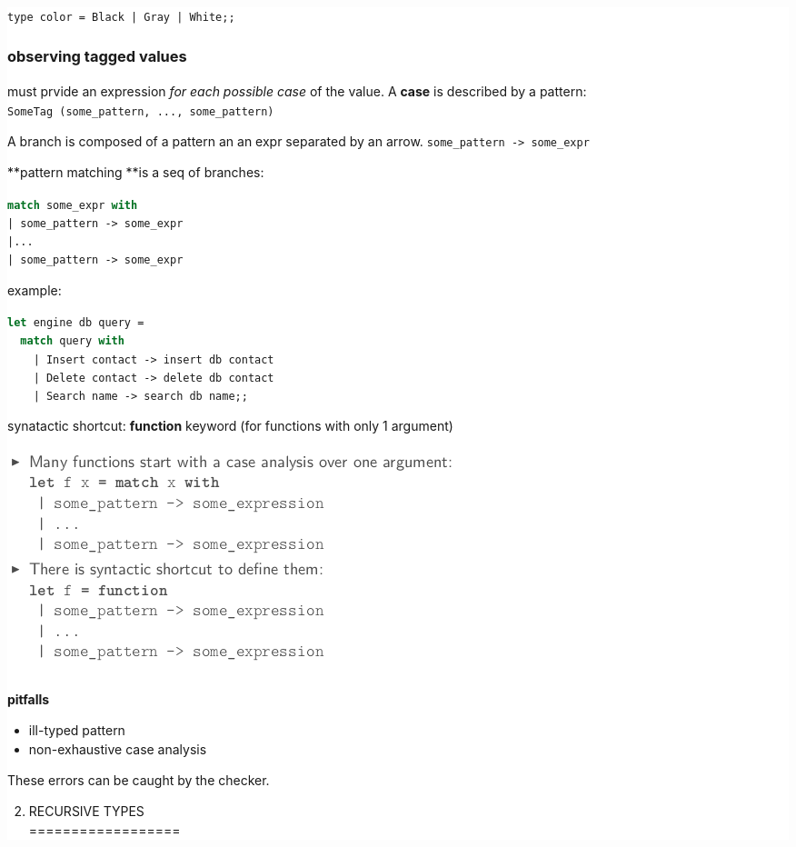 ``type color = Black | Gray | White;;``  
  
### observing tagged values  
  
must prvide an expression *for each possible case* of the value. A **case** is described by a pattern:   
``SomeTag (some_pattern, ..., some_pattern)``  
  
A branch is composed of a pattern an an expr separated by an arrow. ``some_pattern -> some_expr``  
  
**pattern matching **is a seq of branches:  
  
```ocaml   
match some_expr with  
| some_pattern -> some_expr  
|...  
| some_pattern -> some_expr   
```  
example:   
  
```ocaml   
let engine db query =   
  match query with  
    | Insert contact -> insert db contact  
    | Delete contact -> delete db contact  
    | Search name -> search db name;;   
```   
  
synatactic shortcut: **function** keyword (for functions with only 1 argument)   
  
![](../images/ocamlMOOC_wk3_advanced_ds/pasted_image001.png)  
  
**pitfalls**  
  
* ill-typed pattern  
* non-exhaustive case analysis  
  
  
These errors can be caught by the checker.   
  
  
  
2. RECURSIVE TYPES  
==================  
  